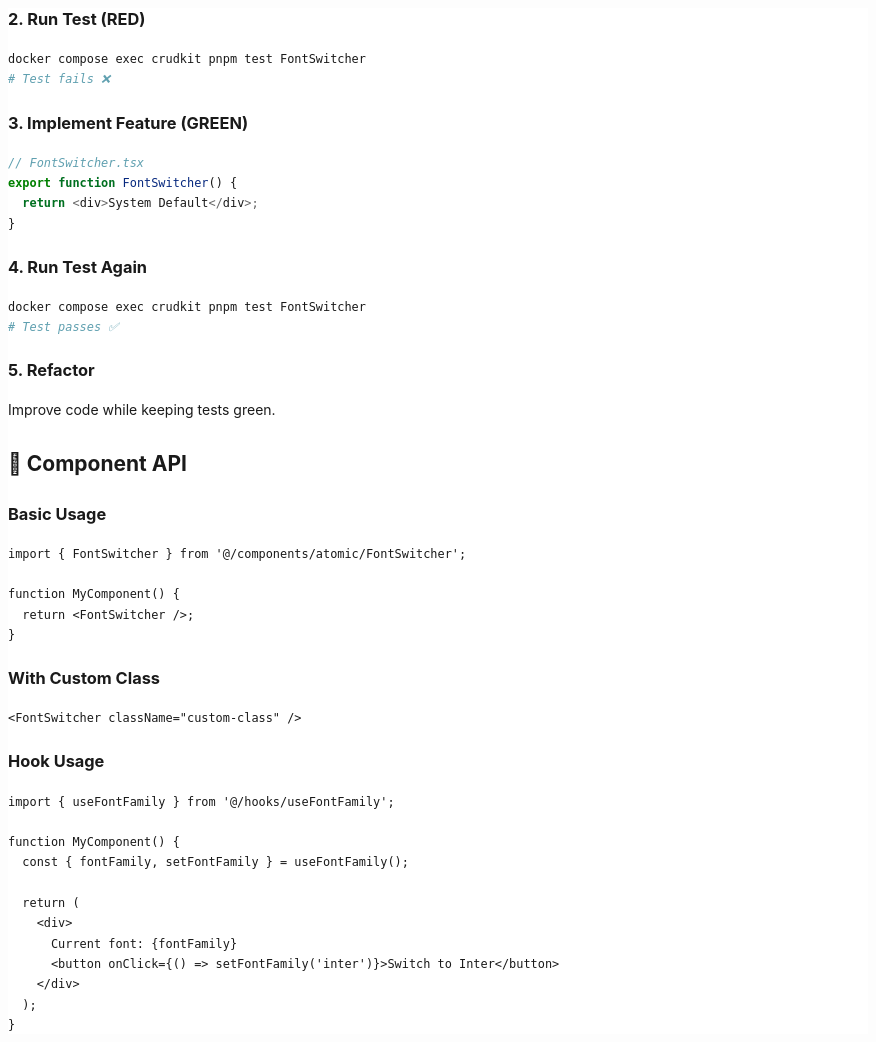 ### 2. Run Test (RED)

```bash
docker compose exec crudkit pnpm test FontSwitcher
# Test fails ❌
```

### 3. Implement Feature (GREEN)

```typescript
// FontSwitcher.tsx
export function FontSwitcher() {
  return <div>System Default</div>;
}
```

### 4. Run Test Again

```bash
docker compose exec crudkit pnpm test FontSwitcher
# Test passes ✅
```

### 5. Refactor

Improve code while keeping tests green.

## 🎯 Component API

### Basic Usage

```tsx
import { FontSwitcher } from '@/components/atomic/FontSwitcher';

function MyComponent() {
  return <FontSwitcher />;
}
```

### With Custom Class

```tsx
<FontSwitcher className="custom-class" />
```

### Hook Usage

```tsx
import { useFontFamily } from '@/hooks/useFontFamily';

function MyComponent() {
  const { fontFamily, setFontFamily } = useFontFamily();

  return (
    <div>
      Current font: {fontFamily}
      <button onClick={() => setFontFamily('inter')}>Switch to Inter</button>
    </div>
  );
}
```

